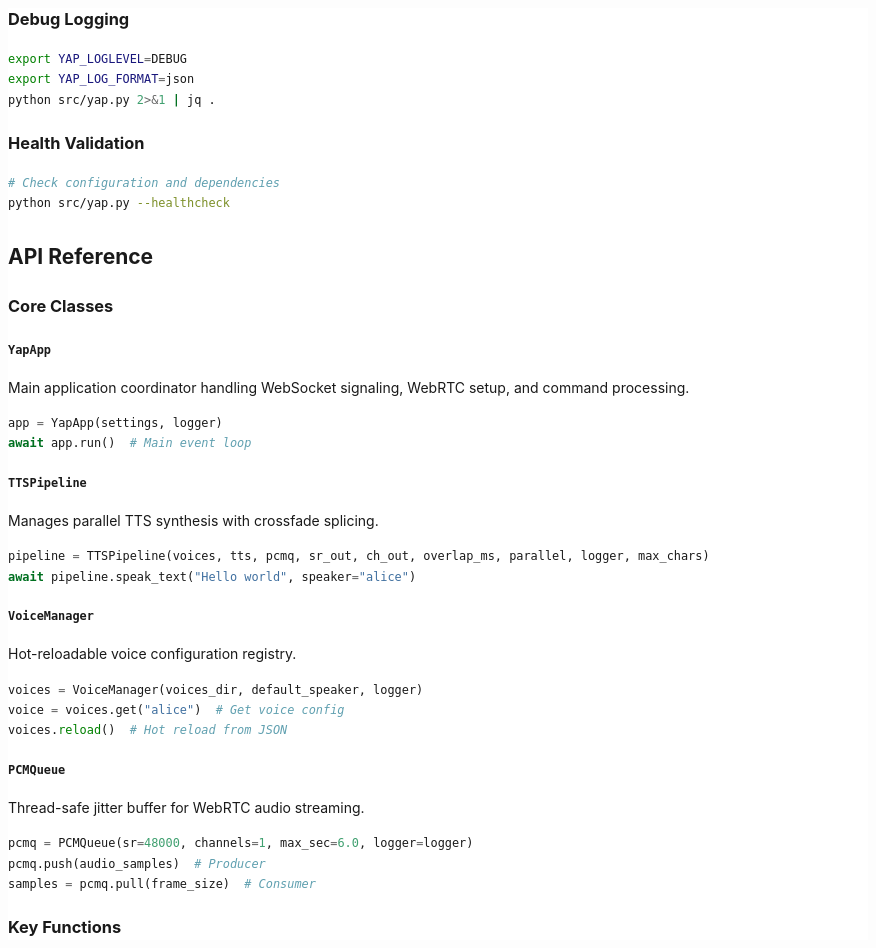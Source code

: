 ### Debug Logging

```bash
export YAP_LOGLEVEL=DEBUG
export YAP_LOG_FORMAT=json
python src/yap.py 2>&1 | jq .
```

### Health Validation

```bash
# Check configuration and dependencies
python src/yap.py --healthcheck
```

## API Reference

### Core Classes

#### `YapApp`
Main application coordinator handling WebSocket signaling, WebRTC setup, and command processing.

```python
app = YapApp(settings, logger)
await app.run()  # Main event loop
```

#### `TTSPipeline`
Manages parallel TTS synthesis with crossfade splicing.

```python
pipeline = TTSPipeline(voices, tts, pcmq, sr_out, ch_out, overlap_ms, parallel, logger, max_chars)
await pipeline.speak_text("Hello world", speaker="alice")
```

#### `VoiceManager`
Hot-reloadable voice configuration registry.

```python
voices = VoiceManager(voices_dir, default_speaker, logger)
voice = voices.get("alice")  # Get voice config
voices.reload()  # Hot reload from JSON
```

#### `PCMQueue`
Thread-safe jitter buffer for WebRTC audio streaming.

```python
pcmq = PCMQueue(sr=48000, channels=1, max_sec=6.0, logger=logger)
pcmq.push(audio_samples)  # Producer
samples = pcmq.pull(frame_size)  # Consumer
```

### Key Functions
